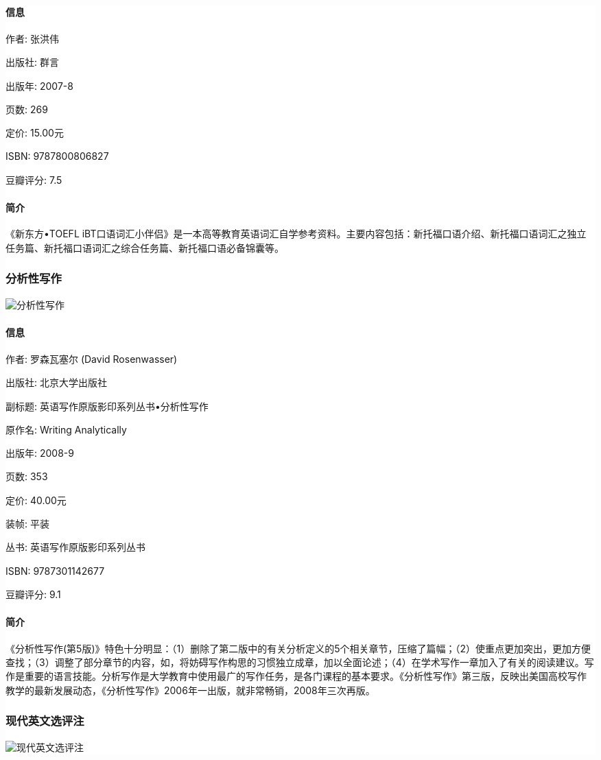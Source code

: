 #### 信息

作者: 张洪伟 

出版社: 群言 

出版年: 2007-8 

页数: 269 

定价: 15.00元 

ISBN: 9787800806827

豆瓣评分: 7.5

#### 简介

《新东方•TOEFL iBT口语词汇小伴侣》是一本高等教育英语词汇自学参考资料。主要内容包括：新托福口语介绍、新托福口语词汇之独立任务篇、新托福口语词汇之综合任务篇、新托福口语必备锦囊等。



### 分析性写作

![分析性写作](https://img3.doubanio.com/view/subject/l/public/s5948173.jpg)

#### 信息

作者: 罗森瓦塞尔 (David Rosenwasser) 

出版社: 北京大学出版社 

副标题: 英语写作原版影印系列丛书•分析性写作 

原作名: Writing Analytically 

出版年: 2008-9 

页数: 353 

定价: 40.00元 

装帧: 平装 

丛书: 英语写作原版影印系列丛书 

ISBN: 9787301142677

豆瓣评分: 9.1

#### 简介

《分析性写作(第5版)》特色十分明显：（1）删除了第二版中的有关分析定义的5个相关章节，压缩了篇幅；（2）使重点更加突出，更加方便查找；（3）调整了部分章节的内容，如，将妨碍写作构思的习惯独立成章，加以全面论述；（4）在学术写作一章加入了有关的阅读建议。写作是重要的语言技能。分析写作是大学教育中使用最广的写作任务，是各门课程的基本要求。《分析性写作》第三版，反映出美国高校写作教学的最新发展动态，《分析性写作》2006年一出版，就非常畅销，2008年三次再版。



### 现代英文选评注

![现代英文选评注](https://img3.doubanio.com/view/subject/l/public/s27216056.jpg)
